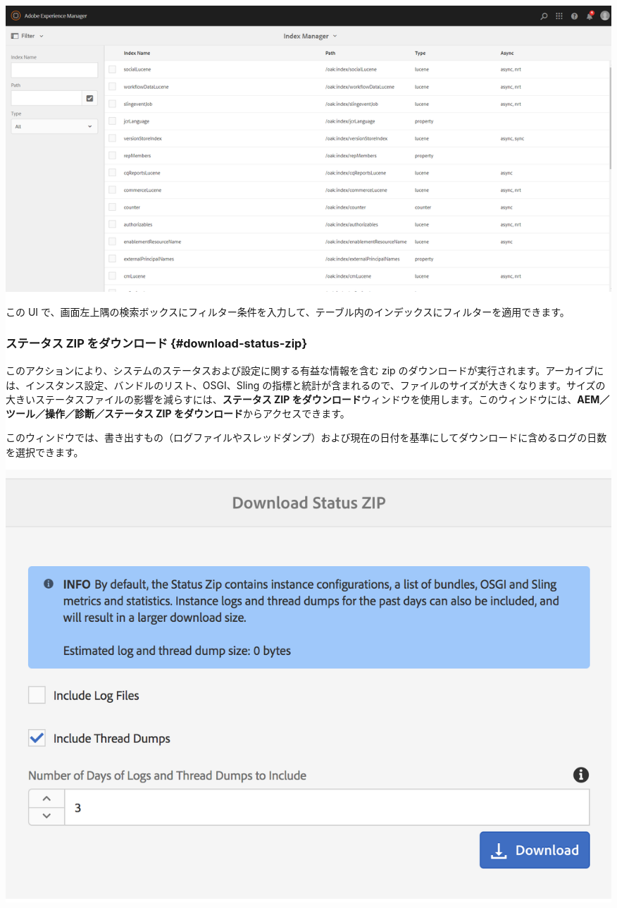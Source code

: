 ![インデックスマネージャー](assets/index_manager.png)

この UI で、画面左上隅の検索ボックスにフィルター条件を入力して、テーブル内のインデックスにフィルターを適用できます。

### ステータス ZIP をダウンロード {#download-status-zip}

このアクションにより、システムのステータスおよび設定に関する有益な情報を含む zip のダウンロードが実行されます。アーカイブには、インスタンス設定、バンドルのリスト、OSGI、Sling の指標と統計が含まれるので、ファイルのサイズが大きくなります。サイズの大きいステータスファイルの影響を減らすには、**ステータス ZIP をダウンロード**&#x200B;ウィンドウを使用します。このウィンドウには、**AEM／ツール／操作／診断／ステータス ZIP をダウンロード**&#x200B;からアクセスできます。

このウィンドウでは、書き出すもの（ログファイルやスレッドダンプ）および現在の日付を基準にしてダウンロードに含めるログの日数を選択できます。

![download_status_zip](assets/download_status_zip.png)
